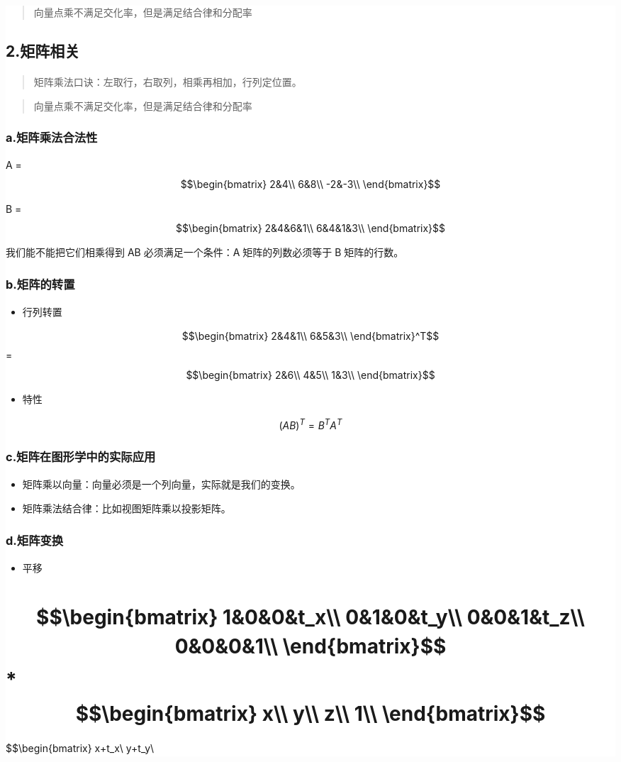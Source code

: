 > 向量点乘不满足交化率，但是满足结合律和分配率


## 2.矩阵相关

> 矩阵乘法口诀：左取行，右取列，相乘再相加，行列定位置。

> 向量点乘不满足交化率，但是满足结合律和分配率

### a.矩阵乘法合法性

A = $$\begin{bmatrix}
2&4\\
6&8\\
-2&-3\\
\end{bmatrix}$$

B = $$\begin{bmatrix}
2&4&6&1\\
6&4&1&3\\
\end{bmatrix}$$

我们能不能把它们相乘得到 AB 必须满足一个条件：A 矩阵的列数必须等于 B 矩阵的行数。

### b.矩阵的转置

- 行列转置

$$\begin{bmatrix}
2&4&1\\
6&5&3\\
\end{bmatrix}^T$$ = $$\begin{bmatrix}
2&6\\
4&5\\
1&3\\
\end{bmatrix}$$

- 特性

$$(AB)^T = B^TA^T$$

### c.矩阵在图形学中的实际应用

- 矩阵乘以向量：向量必须是一个列向量，实际就是我们的变换。

- 矩阵乘法结合律：比如视图矩阵乘以投影矩阵。

### d.矩阵变换

- 平移

$$\begin{bmatrix}
1&0&0&t_x\\
0&1&0&t_y\\
0&0&1&t_z\\
0&0&0&1\\
\end{bmatrix}$$
*
$$\begin{bmatrix}
x\\
y\\
z\\
1\\
\end{bmatrix}$$
=
$$\begin{bmatrix}
x+t_x\\
y+t_y\\